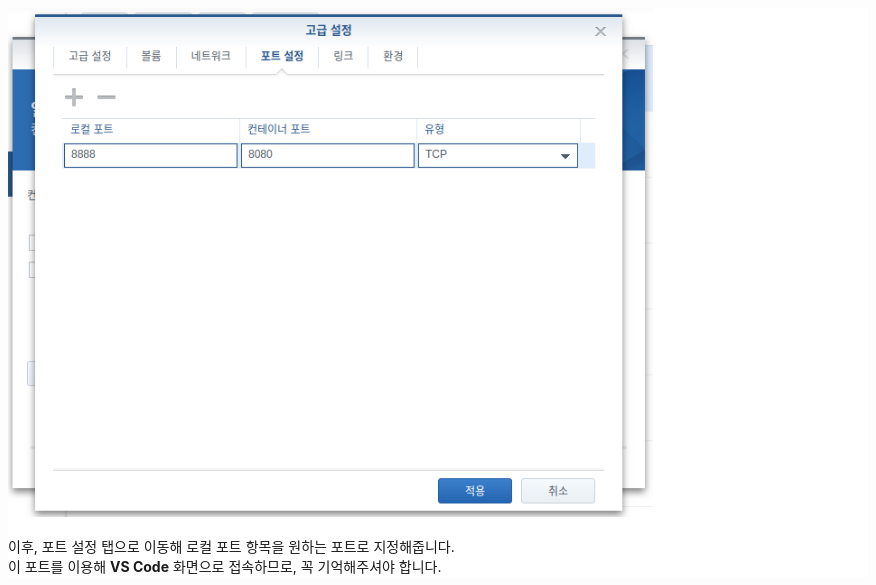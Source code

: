 <img src="6_docker_vscode_add_3.png" width="75%" />
</center>

이후, 포트 설정 탭으로 이동해 로컬 포트 항목을 원하는 포트로 지정해줍니다.<br>
이 포트를 이용해 **VS Code** 화면으로 접속하므로, 꼭 기억해주셔야 합니다.

<center>